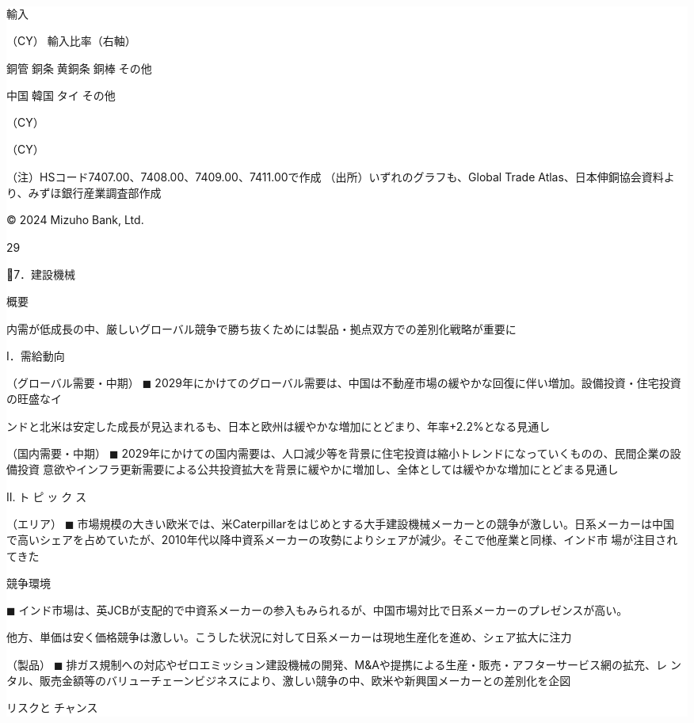輸入

（CY）
輸入比率（右軸）

銅管 銅条 黄銅条 銅棒 その他

中国 韓国 タイ その他

（CY）

（CY）

（注）HSコード7407.00、7408.00、7409.00、7411.00で作成
（出所）いずれのグラフも、Global Trade Atlas、日本伸銅協会資料より、みずほ銀行産業調査部作成

© 2024 Mizuho Bank, Ltd.

29

7．建設機械

概要

内需が低成長の中、厳しいグローバル競争で勝ち抜くためには製品・拠点双方での差別化戦略が重要に

Ⅰ．需給動向

（グローバル需要・中期）
◼ 2029年にかけてのグローバル需要は、中国は不動産市場の緩やかな回復に伴い増加。設備投資・住宅投資の旺盛なイ

ンドと北米は安定した成長が見込まれるも、日本と欧州は緩やかな増加にとどまり、年率+2.2%となる見通し

（国内需要・中期）
◼ 2029年にかけての国内需要は、人口減少等を背景に住宅投資は縮小トレンドになっていくものの、民間企業の設備投資
意欲やインフラ更新需要による公共投資拡大を背景に緩やかに増加し、全体としては緩やかな増加にとどまる見通し

Ⅱ.
ト
ピ
ッ
ク
ス

（エリア）
◼ 市場規模の大きい欧米では、米Caterpillarをはじめとする大手建設機械メーカーとの競争が激しい。日系メーカーは中国
で高いシェアを占めていたが、2010年代以降中資系メーカーの攻勢によりシェアが減少。そこで他産業と同様、インド市
場が注目されてきた

競争環境

◼ インド市場は、英JCBが支配的で中資系メーカーの参入もみられるが、中国市場対比で日系メーカーのプレゼンスが高い。

他方、単価は安く価格競争は激しい。こうした状況に対して日系メーカーは現地生産化を進め、シェア拡大に注力

（製品）
◼ 排ガス規制への対応やゼロエミッション建設機械の開発、M&Aや提携による生産・販売・アフターサービス網の拡充、レ
ンタル、販売金額等のバリューチェーンビジネスにより、激しい競争の中、欧米や新興国メーカーとの差別化を企図

リスクと
チャンス
